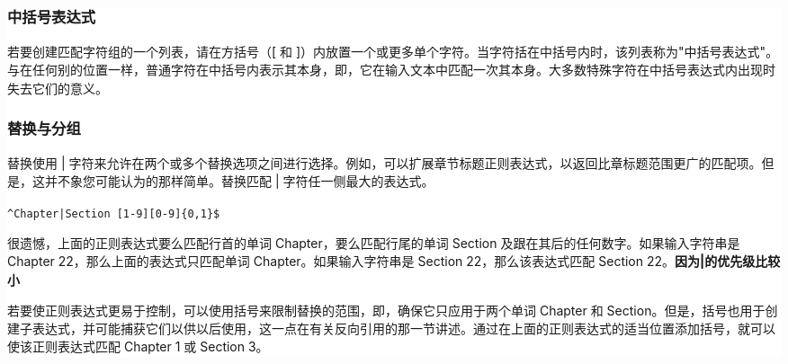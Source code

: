### 中括号表达式

若要创建匹配字符组的一个列表，请在方括号（[ 和 ]）内放置一个或更多单个字符。当字符括在中括号内时，该列表称为"中括号表达式"。与在任何别的位置一样，普通字符在中括号内表示其本身，即，它在输入文本中匹配一次其本身。大多数特殊字符在中括号表达式内出现时失去它们的意义。

### 替换与分组

替换使用 | 字符来允许在两个或多个替换选项之间进行选择。例如，可以扩展章节标题正则表达式，以返回比章标题范围更广的匹配项。但是，这并不象您可能认为的那样简单。替换匹配 | 字符任一侧最大的表达式。

```
^Chapter|Section [1-9][0-9]{0,1}$
```

很遗憾，上面的正则表达式要么匹配行首的单词 Chapter，要么匹配行尾的单词 Section 及跟在其后的任何数字。如果输入字符串是 Chapter 22，那么上面的表达式只匹配单词 Chapter。如果输入字符串是 Section 22，那么该表达式匹配 Section 22。**因为|的优先级比较小**

若要使正则表达式更易于控制，可以使用括号来限制替换的范围，即，确保它只应用于两个单词 Chapter 和 Section。但是，括号也用于创建子表达式，并可能捕获它们以供以后使用，这一点在有关反向引用的那一节讲述。通过在上面的正则表达式的适当位置添加括号，就可以使该正则表达式匹配 Chapter 1 或 Section 3。